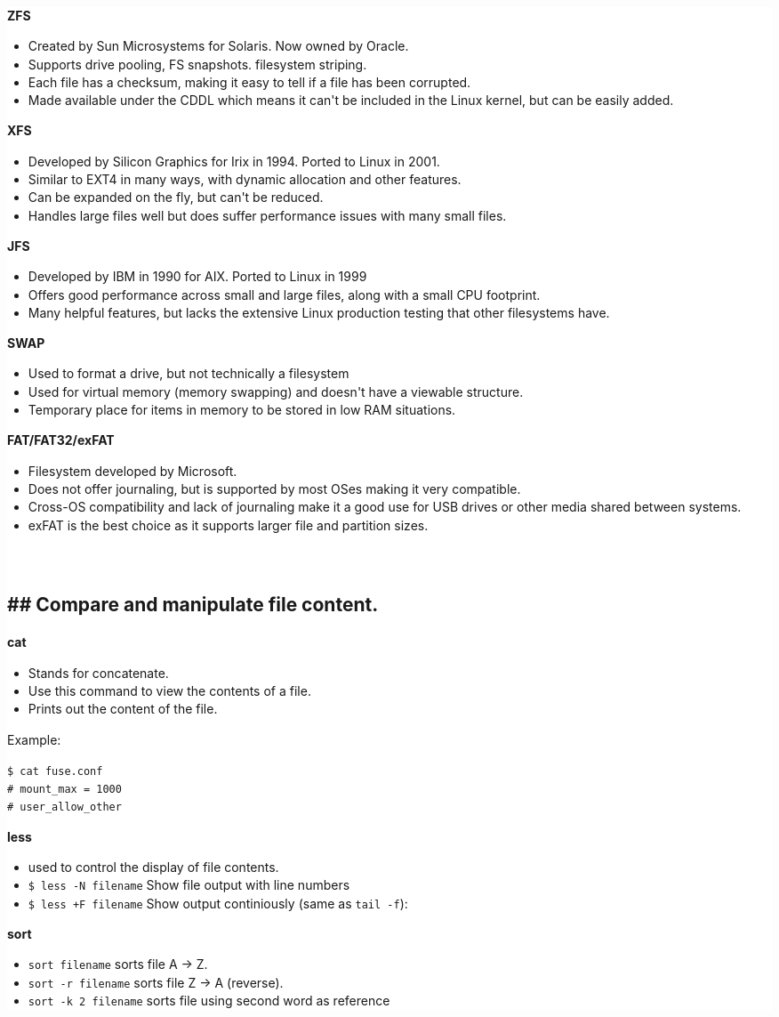 **ZFS**
  - Created by Sun Microsystems for Solaris. Now owned by Oracle.
  - Supports drive pooling, FS snapshots. filesystem striping.
  - Each file has a checksum, making it easy to tell if a file has been corrupted.
  - Made available under the CDDL which means it can't be included in the Linux kernel, but can be easily added.

**XFS**
  - Developed by Silicon Graphics for Irix in 1994. Ported to Linux in 2001.
  - Similar to EXT4 in many ways, with dynamic allocation and other features.
  - Can be expanded on the fly, but can't be reduced.
  - Handles large files well but does suffer performance issues with many small files.

**JFS**
  - Developed by IBM in 1990 for AIX. Ported to Linux in 1999
  - Offers good performance across small and large files, along with a small CPU footprint.
  - Many helpful features, but lacks the extensive Linux production testing that other filesystems have.

**SWAP**
  - Used to format a drive, but not technically a filesystem
  - Used for virtual memory (memory swapping) and doesn't have a viewable structure.
  - Temporary place for items in memory to be stored in low RAM situations.

**FAT/FAT32/exFAT**
  - Filesystem developed by Microsoft.
  - Does not offer journaling, but is supported by most OSes making it very compatible.
  - Cross-OS compatibility and lack of journaling make it a good use for USB drives or other media shared between systems.
  - exFAT is the best choice as it supports larger file and partition sizes.

<br>

## ## Compare and manipulate file content.
**cat**
  - Stands for concatenate.
  - Use this command to view the contents of a file.
  - Prints out the content of the file.

Example:
```
$ cat fuse.conf
# mount_max = 1000
# user_allow_other
```

**less** 
  - used to control the display of file contents.
  - `$ less -N filename` Show file output with line numbers
  - `$ less +F filename` Show output continiously (same as `tail -f`):

**sort**
  - `sort filename` sorts file A -> Z.
  - `sort -r filename` sorts file Z -> A (reverse).
  - `sort -k 2 filename` sorts file using second word as reference
